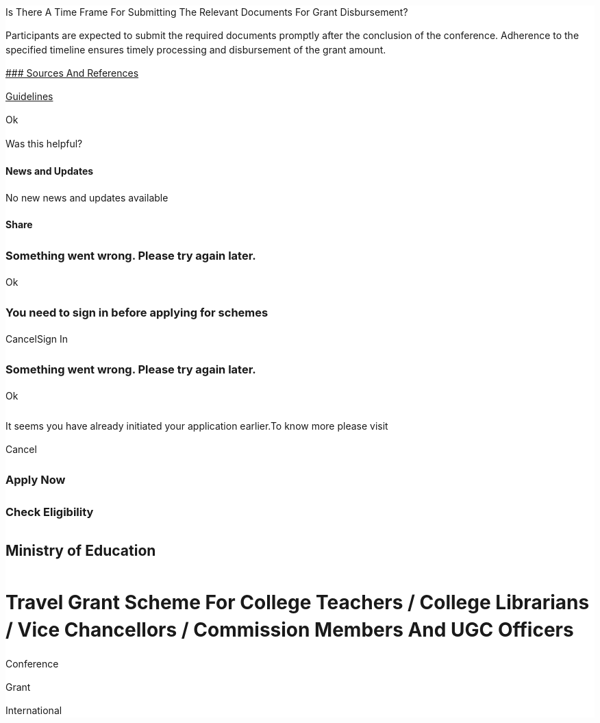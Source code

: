 Is There A Time Frame For Submitting The Relevant Documents For Grant Disbursement?

Participants are expected to submit the required documents promptly after the conclusion of the conference. Adherence to the specified timeline ensures timely processing and disbursement of the grant amount.

[### Sources And References](https://www.myscheme.gov.in/schemes/tgsctclvccmuo#sources)

[Guidelines](https://www.ugc.gov.in/pdfnews/4996878_TGGuidelines.pdf)

Ok

Was this helpful?

#### News and Updates

No new news and updates available

#### Share

### Something went wrong. Please try again later.

Ok

### 

### You need to sign in before applying for schemes

CancelSign In

### Something went wrong. Please try again later.

Ok

### 

It seems you have already initiated your application earlier.To know more please visit

Cancel

### Apply Now

### Check Eligibility

Ministry of Education
---------------------

Travel Grant Scheme For College Teachers / College Librarians / Vice Chancellors / Commission Members And UGC Officers
======================================================================================================================

Conference

Grant

International
